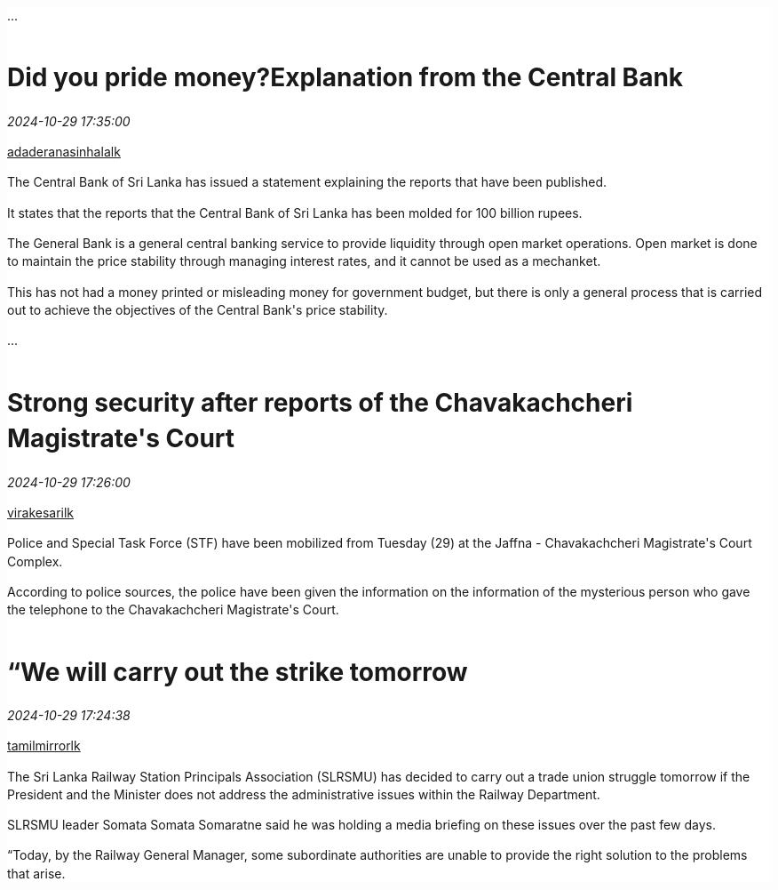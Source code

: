 ...



# Did you pride money?Explanation from the Central Bank

*2024-10-29 17:35:00*

[adaderanasinhalalk](http://sinhala.adaderana.lk/news/202699)

The Central Bank of Sri Lanka has issued a statement explaining the reports that have been published.

It states that the reports that the Central Bank of Sri Lanka has been molded for 100 billion rupees.

The General Bank is a general central banking service to provide liquidity through open market operations. Open market is done to maintain the price stability through managing interest rates, and it cannot be used as a mechanket.

This has not had a money printed or misleading money for government budget, but there is only a general process that is carried out to achieve the objectives of the Central Bank's price stability.

...



# Strong security after reports of the Chavakachcheri Magistrate's Court

*2024-10-29 17:26:00*

[virakesarilk](https://www.virakesari.lk/article/197438)

Police and Special Task Force (STF) have been mobilized from Tuesday (29) at the Jaffna - Chavakachcheri Magistrate's Court Complex.

According to police sources, the police have been given the information on the information of the mysterious person who gave the telephone to the Chavakachcheri Magistrate's Court.



# “We will carry out the strike tomorrow

*2024-10-29 17:24:38*

[tamilmirrorlk](https://www.tamilmirror.lk/செய்திகள்/நாளை-வேலைநிறுத்தப்-போராட்டத்தை-முன்னெடுப்போம்/175-346276)

The Sri Lanka Railway Station Principals Association (SLRSMU) has decided to carry out a trade union struggle tomorrow if the President and the Minister does not address the administrative issues within the Railway Department.

SLRSMU leader Somata Somata Somaratne said he was holding a media briefing on these issues over the past few days.

“Today, by the Railway General Manager, some subordinate authorities are unable to provide the right solution to the problems that arise.
